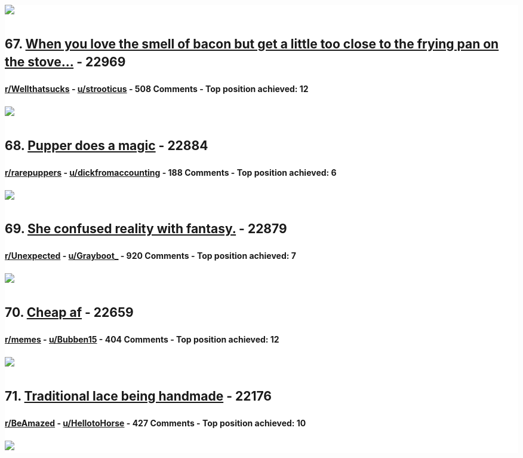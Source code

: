 <a href="https://www.thedailybeast.com/fox-news-suddenly-questions-michael-cohens-credibility"><img src="https://b.thumbs.redditmedia.com/4sWlWWm84cne1HFDjDsPPTAomaXWTxzEp5TEI_SqJlw.jpg"></img></a>

## 67. [When you love the smell of bacon but get a little too close to the frying pan on the stove...](http://reddit.com/r/Wellthatsucks/comments/8vivvc/when_you_love_the_smell_of_bacon_but_get_a_little/) - 22969
#### [r/Wellthatsucks](http://reddit.com/r/Wellthatsucks) - [u/strooticus](http://reddit.com/u/strooticus) - 508 Comments - Top position achieved: 12

<a href="https://i.imgur.com/6ytr9mM.jpg"><img src="https://b.thumbs.redditmedia.com/hxoJKCiyjwJCN7IPYxzXJp9K_P4c1IdFF5s-lLUwjzM.jpg"></img></a>

## 68. [Pupper does a magic](http://reddit.com/r/rarepuppers/comments/8vi3mq/pupper_does_a_magic/) - 22884
#### [r/rarepuppers](http://reddit.com/r/rarepuppers) - [u/dickfromaccounting](http://reddit.com/u/dickfromaccounting) - 188 Comments - Top position achieved: 6

<a href="https://i.imgur.com/Cgiv7c2.gifv"><img src="https://b.thumbs.redditmedia.com/rwxKEkbYzfFi7WxGciGNZ1mDfRQeCLZa0eEstfVwIEA.jpg"></img></a>

## 69. [She confused reality with fantasy.](http://reddit.com/r/Unexpected/comments/8vjvpd/she_confused_reality_with_fantasy/) - 22879
#### [r/Unexpected](http://reddit.com/r/Unexpected) - [u/Grayboot_](http://reddit.com/u/Grayboot_) - 920 Comments - Top position achieved: 7

<a href="https://v.redd.it/95zh82ek7k711"><img src="https://b.thumbs.redditmedia.com/NwKDRRexoeK1R9G2UgNdIIP8n36ndMy44sTCDJoxaEo.jpg"></img></a>

## 70. [Cheap af](http://reddit.com/r/memes/comments/8vhs0a/cheap_af/) - 22659
#### [r/memes](http://reddit.com/r/memes) - [u/Bubben15](http://reddit.com/u/Bubben15) - 404 Comments - Top position achieved: 12

<a href="https://i.redd.it/eni9a3oioi711.jpg"><img src="https://b.thumbs.redditmedia.com/0fD3QGv3J5y6QfuTgIOo2aN0ghBSzIYP-gyk9hDxz5g.jpg"></img></a>

## 71. [Traditional lace being handmade](http://reddit.com/r/BeAmazed/comments/8vl3z5/traditional_lace_being_handmade/) - 22176
#### [r/BeAmazed](http://reddit.com/r/BeAmazed) - [u/HellotoHorse](http://reddit.com/u/HellotoHorse) - 427 Comments - Top position achieved: 10

<a href="https://v.redd.it/feedj2etxk711"><img src="https://b.thumbs.redditmedia.com/6hTFLsWbcSSyabBq6iAEiT8d5ygFSUAzCO6ONJ8-IjQ.jpg"></img></a>
